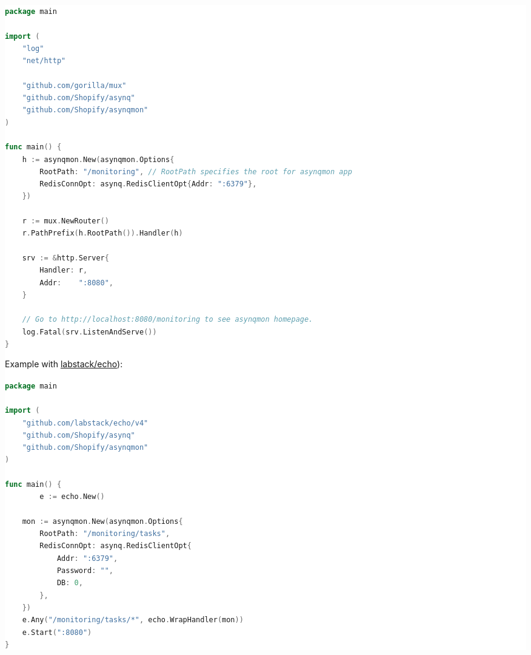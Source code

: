 ```go
package main

import (
	"log"
	"net/http"

	"github.com/gorilla/mux"
	"github.com/Shopify/asynq"
	"github.com/Shopify/asynqmon"
)

func main() {
	h := asynqmon.New(asynqmon.Options{
		RootPath: "/monitoring", // RootPath specifies the root for asynqmon app
		RedisConnOpt: asynq.RedisClientOpt{Addr: ":6379"},
	})

	r := mux.NewRouter()
	r.PathPrefix(h.RootPath()).Handler(h)

	srv := &http.Server{
		Handler: r,
		Addr:    ":8080",
	}

	// Go to http://localhost:8080/monitoring to see asynqmon homepage.
	log.Fatal(srv.ListenAndServe())
}
```

Example with [labstack/echo](https://github.com/labstack/echo)):


```go
package main

import (
	"github.com/labstack/echo/v4"
	"github.com/Shopify/asynq"
	"github.com/Shopify/asynqmon"
)

func main() {
        e := echo.New()

	mon := asynqmon.New(asynqmon.Options{
		RootPath: "/monitoring/tasks",
		RedisConnOpt: asynq.RedisClientOpt{
			Addr: ":6379",
			Password: "",
			DB: 0,
		},
	})
	e.Any("/monitoring/tasks/*", echo.WrapHandler(mon))
	e.Start(":8080")
}
```
